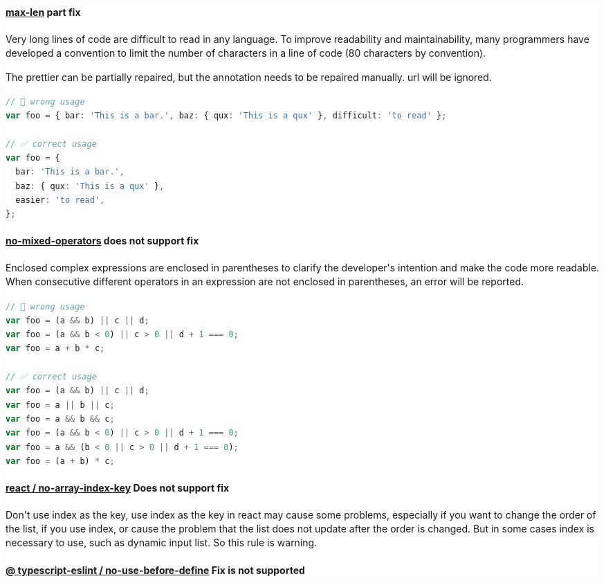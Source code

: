 #### [max-len](https://cn.eslint.org/docs/rules/max-len) part fix

Very long lines of code are difficult to read in any language. To improve readability and maintainability, many programmers have developed a convention to limit the number of characters in a line of code (80 characters by convention).

The prettier can be partially repaired, but the annotation needs to be repaired manually. url will be ignored.

```typescript
// 🔴 wrong usage
var foo = { bar: 'This is a bar.', baz: { qux: 'This is a qux' }, difficult: 'to read' };

// ✅ correct usage
var foo = {
  bar: 'This is a bar.',
  baz: { qux: 'This is a qux' },
  easier: 'to read',
};
```

#### [no-mixed-operators](https://cn.eslint.org/docs/rules/no-mixed-operators) does not support fix

Enclosed complex expressions are enclosed in parentheses to clarify the developer's intention and make the code more readable. When consecutive different operators in an expression are not enclosed in parentheses, an error will be reported.

```typescript
// 🔴 wrong usage
var foo = (a && b) || c || d;
var foo = (a && b < 0) || c > 0 || d + 1 === 0;
var foo = a + b * c;

// ✅ correct usage
var foo = (a && b) || c || d;
var foo = a || b || c;
var foo = a && b && c;
var foo = (a && b < 0) || c > 0 || d + 1 === 0;
var foo = a && (b < 0 || c > 0 || d + 1 === 0);
var foo = (a + b) * c;
```

#### [react / no-array-index-key](https://github.com/yannickcr/eslint-plugin-react/blob/master/docs/rules/no-array-index-key.md) Does not support fix

Don't use index as the key, use index as the key in react may cause some problems, especially if you want to change the order of the list, if you use index, or cause the problem that the list does not update after the order is changed. But in some cases index is necessary to use, such as dynamic input list. So this rule is warning.

#### [@ typescript-eslint / no-use-before-define](https://cn.eslint.org/docs/rules/no-use-before-define) Fix is ​​not supported
